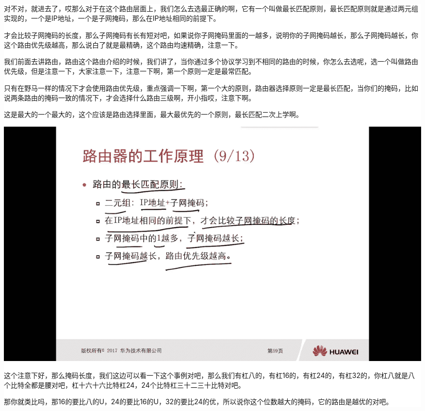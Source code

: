 对不对，就进去了，哎那么对于在这个路由层面上，我们怎么去选最正确的啊，它有一个叫做最长匹配原则，最长匹配原则就是通过两元组实现的，一个是IP地址，一个是子网掩码，那么在IP地址相同的前提下。

才会比较子网掩码的长度，那么子网掩码有长有短对吧，如果说你子网掩码里面的一越多，说明你的子网掩码越长，那么子网掩码越长，你这个路由优先级越高，那么说白了就是最精确，这个路由均速精确，注意一下。

我们前面去讲路由，路由这个路由介绍的时候，我们讲了，当你通过多个协议学习到不相同的路由的时候，你怎么去选呢，选一个叫做路由优先级，但是注意一下，大家注意一下，注意一下啊，第一个原则一定是最常匹配。

只有在野马一样的情况下才会使用路由优先级，重点强调一下啊，第一个大的原则，路由器选择原则一定是最长匹配，当你们的掩码，比如说两条路由的掩码一致的情况下，才会选择什么路由三级啊，开小指哎，注意下啊。

这是最大的一个最大的，这个应该是路由选择里面，最大最优先的一个原则，最长匹配二次上学啊。

![](img/65ccac0daf626bb4edbb1668d3e54d64_15.png)

这个注意下好，那么掩码长度，我们这边可以看一下这个事例对吧，那么我们有杠八的，有杠16的，有杠24的，有杠32的，你杠八就是八个比特全都是腰对吧，杠十六十六比特杠24，24个比特杠三十二三十比特对吧。

那你就类比吗，那16的要比八的U，24的要比16的U，32的要比24的优，所以说你这个位数越大的掩码，它的路由是越优的对吧。


